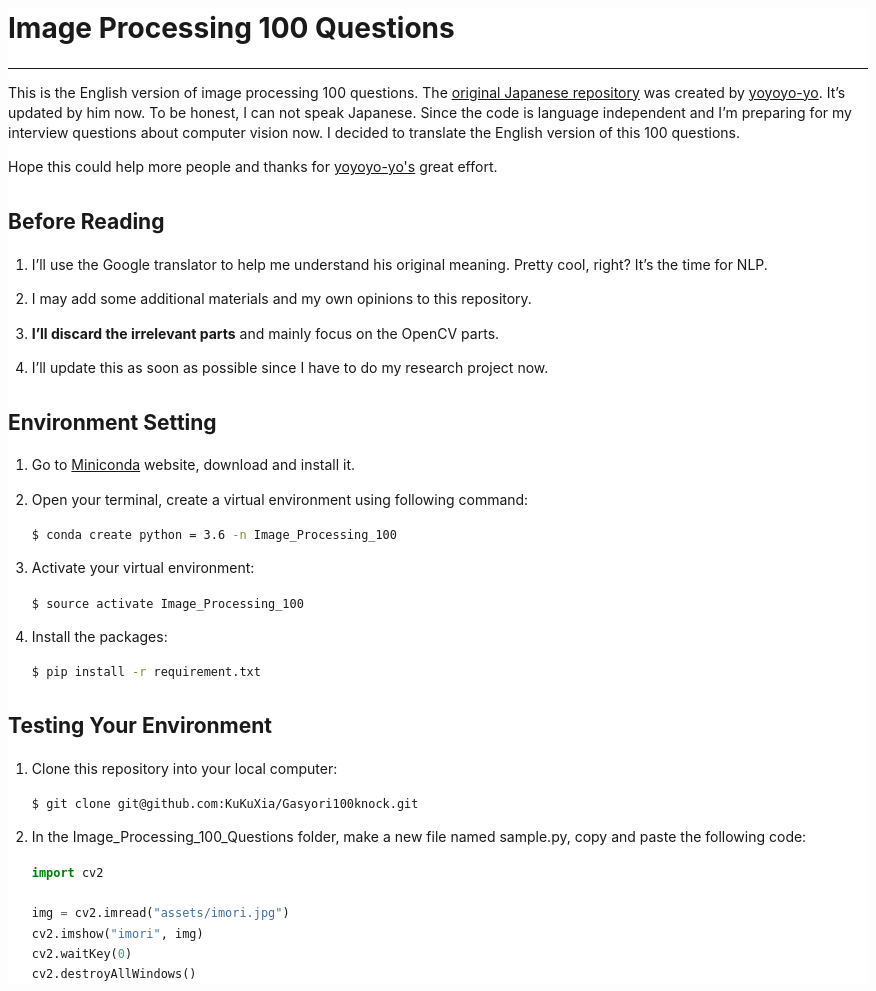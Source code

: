 # Image Processing 100 Questions

---

This is the English version of image processing 100 questions.  The [original Japanese repository](https://github.com/yoyoyo-yo/Gasyori100knock) was created by [yoyoyo-yo](https://github.com/yoyoyo-yo).  It’s updated by him now.  To be honest, I can not speak Japanese. Since the code is language independent and I’m preparing for my interview questions about computer vision now. I decided to translate the English version of this 100 questions.

Hope this could help more people and thanks for [yoyoyo-yo's](https://github.com/yoyoyo-yo) great effort.  

## Before Reading

1. I’ll use the Google translator to help me understand his original meaning. Pretty cool, right? It’s the time for NLP.
2. I may add some additional materials and my own opinions to this repository.
3. **I’ll discard the irrelevant parts** and mainly focus on the OpenCV parts.

3. I’ll update this as soon as possible since I have to do my research project now.

## Environment Setting

 1. Go to [Miniconda](https://conda.io/miniconda.html) website, download and install it.

 2. Open your terminal, create a virtual environment using following command:

    ```bash
    $ conda create python = 3.6 -n Image_Processing_100
    ```

3. Activate your virtual environment:

   ```bash
   $ source activate Image_Processing_100
   ```

4. Install the packages:

   ```bash
   $ pip install -r requirement.txt
   ```

## Testing Your Environment

1. Clone this repository into your local computer:

   ```bash
   $ git clone git@github.com:KuKuXia/Gasyori100knock.git
   ```

2. In the Image_Processing_100_Questions folder, make a new file named sample.py, copy and paste the following code:

   ```python
   import cv2

   img = cv2.imread("assets/imori.jpg")
   cv2.imshow("imori", img)
   cv2.waitKey(0)
   cv2.destroyAllWindows()
   ```
